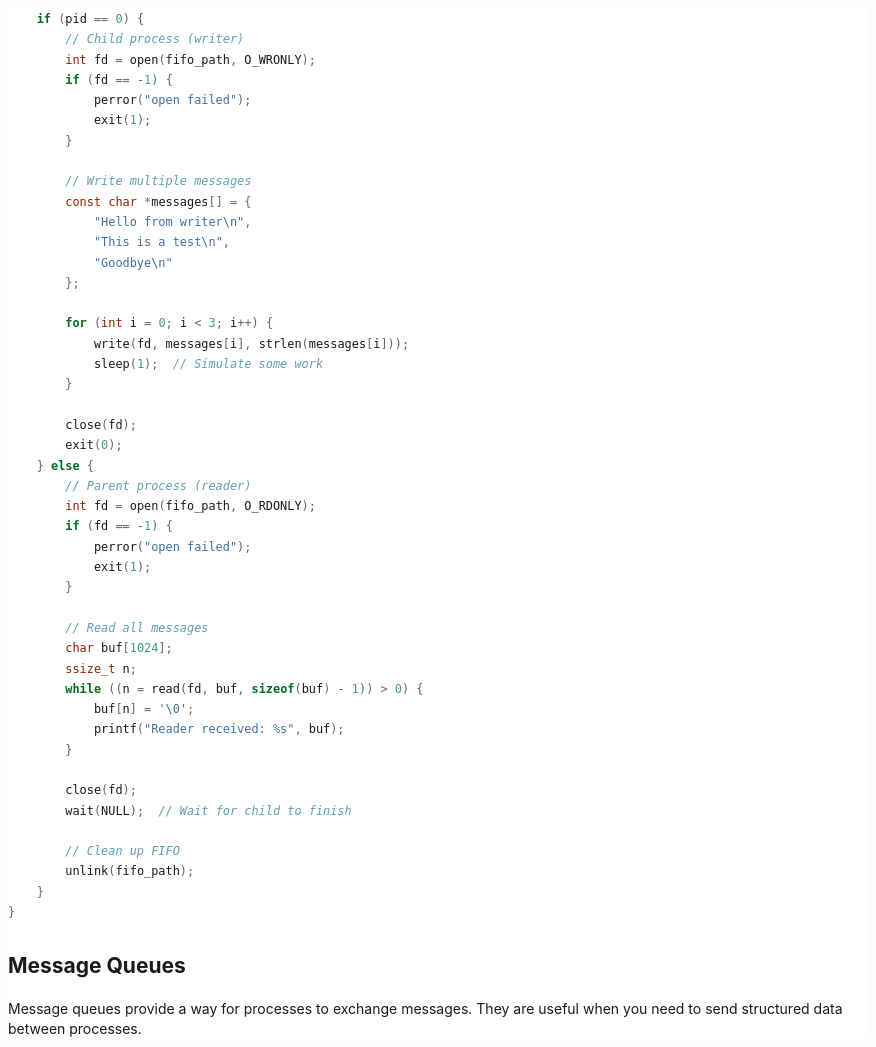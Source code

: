 ```c
    if (pid == 0) {
        // Child process (writer)
        int fd = open(fifo_path, O_WRONLY);
        if (fd == -1) {
            perror("open failed");
            exit(1);
        }

        // Write multiple messages
        const char *messages[] = {
            "Hello from writer\n",
            "This is a test\n",
            "Goodbye\n"
        };

        for (int i = 0; i < 3; i++) {
            write(fd, messages[i], strlen(messages[i]));
            sleep(1);  // Simulate some work
        }

        close(fd);
        exit(0);
    } else {
        // Parent process (reader)
        int fd = open(fifo_path, O_RDONLY);
        if (fd == -1) {
            perror("open failed");
            exit(1);
        }

        // Read all messages
        char buf[1024];
        ssize_t n;
        while ((n = read(fd, buf, sizeof(buf) - 1)) > 0) {
            buf[n] = '\0';
            printf("Reader received: %s", buf);
        }

        close(fd);
        wait(NULL);  // Wait for child to finish

        // Clean up FIFO
        unlink(fifo_path);
    }
}
```

## Message Queues

Message queues provide a way for processes to exchange messages. They are useful when you need to send structured data between processes.
